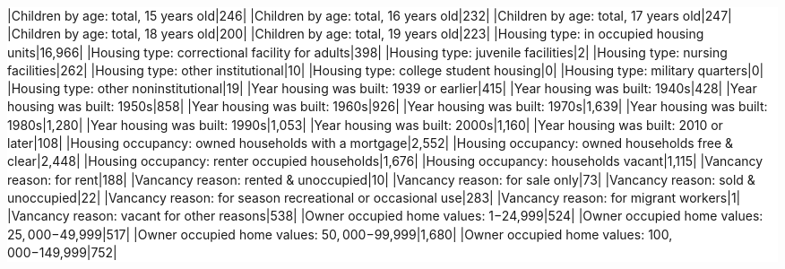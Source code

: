 |Children by age: total, 15 years old|246|
|Children by age: total, 16 years old|232|
|Children by age: total, 17 years old|247|
|Children by age: total, 18 years old|200|
|Children by age: total, 19 years old|223|
|Housing type: in occupied housing units|16,966|
|Housing type: correctional facility for adults|398|
|Housing type: juvenile facilities|2|
|Housing type: nursing facilities|262|
|Housing type: other institutional|10|
|Housing type: college student housing|0|
|Housing type: military quarters|0|
|Housing type: other noninstitutional|19|
|Year housing was built: 1939 or earlier|415|
|Year housing was built: 1940s|428|
|Year housing was built: 1950s|858|
|Year housing was built: 1960s|926|
|Year housing was built: 1970s|1,639|
|Year housing was built: 1980s|1,280|
|Year housing was built: 1990s|1,053|
|Year housing was built: 2000s|1,160|
|Year housing was built: 2010 or later|108|
|Housing occupancy: owned households with a mortgage|2,552|
|Housing occupancy: owned households free & clear|2,448|
|Housing occupancy: renter occupied households|1,676|
|Housing occupancy: households vacant|1,115|
|Vancancy reason: for rent|188|
|Vancancy reason: rented & unoccupied|10|
|Vancancy reason: for sale only|73|
|Vancancy reason: sold & unoccupied|22|
|Vancancy reason: for season recreational or occasional use|283|
|Vancancy reason: for migrant workers|1|
|Vancancy reason: vacant for other reasons|538|
|Owner occupied home values: $1-$24,999|524|
|Owner occupied home values: $25,000-$49,999|517|
|Owner occupied home values: $50,000-$99,999|1,680|
|Owner occupied home values: $100,000-$149,999|752|